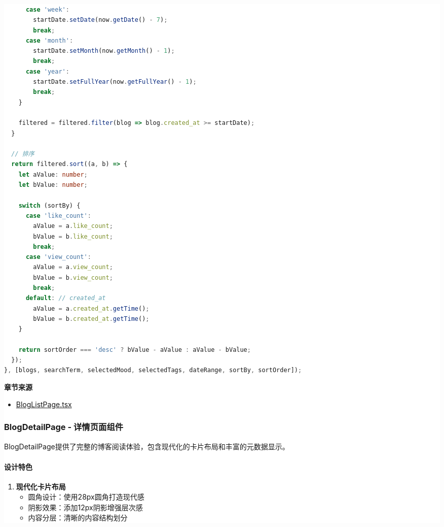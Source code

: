 ```typescript
      case 'week':
        startDate.setDate(now.getDate() - 7);
        break;
      case 'month':
        startDate.setMonth(now.getMonth() - 1);
        break;
      case 'year':
        startDate.setFullYear(now.getFullYear() - 1);
        break;
    }
    
    filtered = filtered.filter(blog => blog.created_at >= startDate);
  }

  // 排序
  return filtered.sort((a, b) => {
    let aValue: number;
    let bValue: number;

    switch (sortBy) {
      case 'like_count':
        aValue = a.like_count;
        bValue = b.like_count;
        break;
      case 'view_count':
        aValue = a.view_count;
        bValue = b.view_count;
        break;
      default: // created_at
        aValue = a.created_at.getTime();
        bValue = b.created_at.getTime();
    }

    return sortOrder === 'desc' ? bValue - aValue : aValue - bValue;
  });
}, [blogs, searchTerm, selectedMood, selectedTags, dateRange, sortBy, sortOrder]);
```

**章节来源**
- [BlogListPage.tsx](file://src/components/BlogListPage.tsx#L60-L120)

### BlogDetailPage - 详情页面组件

BlogDetailPage提供了完整的博客阅读体验，包含现代化的卡片布局和丰富的元数据显示。

#### 设计特色

1. **现代化卡片布局**
   - 圆角设计：使用28px圆角打造现代感
   - 阴影效果：添加12px阴影增强层次感
   - 内容分层：清晰的内容结构划分
